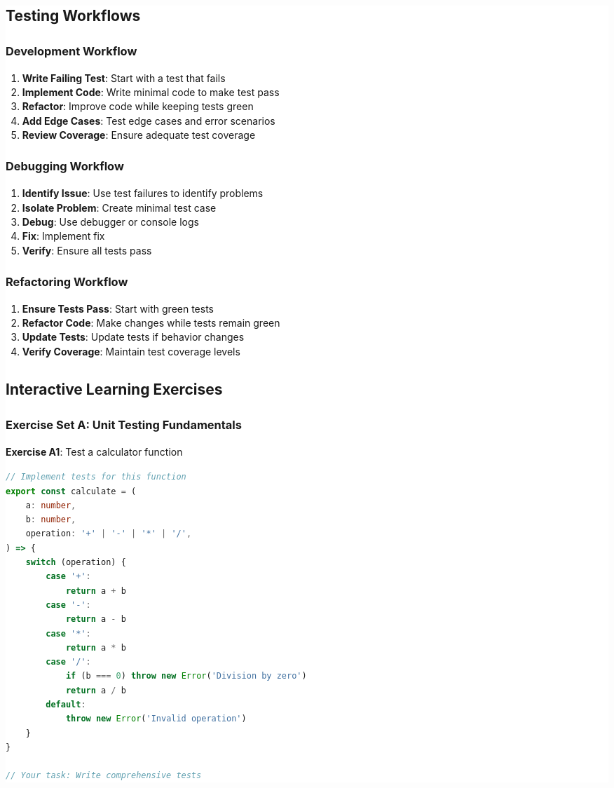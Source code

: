 ## Testing Workflows

### Development Workflow

1. **Write Failing Test**: Start with a test that fails
2. **Implement Code**: Write minimal code to make test pass
3. **Refactor**: Improve code while keeping tests green
4. **Add Edge Cases**: Test edge cases and error scenarios
5. **Review Coverage**: Ensure adequate test coverage

### Debugging Workflow

1. **Identify Issue**: Use test failures to identify problems
2. **Isolate Problem**: Create minimal test case
3. **Debug**: Use debugger or console logs
4. **Fix**: Implement fix
5. **Verify**: Ensure all tests pass

### Refactoring Workflow

1. **Ensure Tests Pass**: Start with green tests
2. **Refactor Code**: Make changes while tests remain green
3. **Update Tests**: Update tests if behavior changes
4. **Verify Coverage**: Maintain test coverage levels

## Interactive Learning Exercises

### Exercise Set A: Unit Testing Fundamentals

**Exercise A1**: Test a calculator function

```typescript
// Implement tests for this function
export const calculate = (
	a: number,
	b: number,
	operation: '+' | '-' | '*' | '/',
) => {
	switch (operation) {
		case '+':
			return a + b
		case '-':
			return a - b
		case '*':
			return a * b
		case '/':
			if (b === 0) throw new Error('Division by zero')
			return a / b
		default:
			throw new Error('Invalid operation')
	}
}

// Your task: Write comprehensive tests
```
